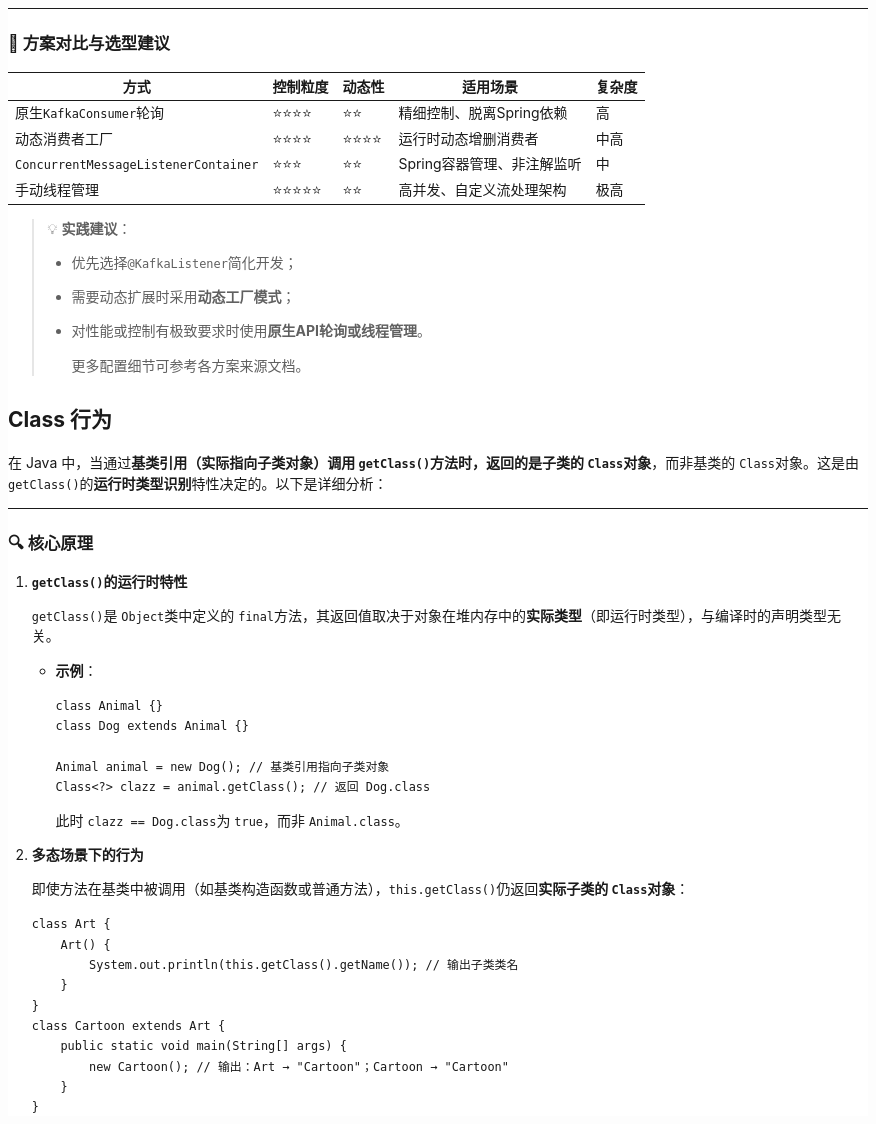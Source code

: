 ------

### 💎 **方案对比与选型建议**

| **方式**                             | **控制粒度** | **动态性** | **适用场景**               | **复杂度** |
| ------------------------------------ | ------------ | ---------- | -------------------------- | ---------- |
| 原生`KafkaConsumer`轮询              | ⭐⭐⭐⭐         | ⭐⭐         | 精细控制、脱离Spring依赖   | 高         |
| 动态消费者工厂                       | ⭐⭐⭐⭐         | ⭐⭐⭐⭐       | 运行时动态增删消费者       | 中高       |
| `ConcurrentMessageListenerContainer` | ⭐⭐⭐          | ⭐⭐         | Spring容器管理、非注解监听 | 中         |
| 手动线程管理                         | ⭐⭐⭐⭐⭐        | ⭐⭐         | 高并发、自定义流处理架构   | 极高       |

> 💡 **实践建议**：
>
> - 优先选择`@KafkaListener`简化开发；
>
> - 需要动态扩展时采用**动态工厂模式**；
>
> - 对性能或控制有极致要求时使用**原生API轮询或线程管理**。
>
>   更多配置细节可参考各方案来源文档。

## Class 行为

在 Java 中，当通过**基类引用（实际指向子类对象）调用 `getClass()`方法时，返回的是子类的 `Class`对象**，而非基类的 `Class`对象。这是由 `getClass()`的**运行时类型识别**特性决定的。以下是详细分析：

------

### 🔍 **核心原理**

1. **`getClass()`的运行时特性**

   `getClass()`是 `Object`类中定义的 `final`方法，其返回值取决于对象在堆内存中的**实际类型**（即运行时类型），与编译时的声明类型无关。

   - **示例**：

     ```
     class Animal {}
     class Dog extends Animal {}
     
     Animal animal = new Dog(); // 基类引用指向子类对象
     Class<?> clazz = animal.getClass(); // 返回 Dog.class
     ```

     此时 `clazz == Dog.class`为 `true`，而非 `Animal.class`。

2. **多态场景下的行为**

   即使方法在基类中被调用（如基类构造函数或普通方法），`this.getClass()`仍返回**实际子类的 `Class`对象**：

   ```
   class Art {
       Art() {
           System.out.println(this.getClass().getName()); // 输出子类类名
       }
   }
   class Cartoon extends Art {
       public static void main(String[] args) {
           new Cartoon(); // 输出：Art → "Cartoon"；Cartoon → "Cartoon"
       }
   }
   ```
